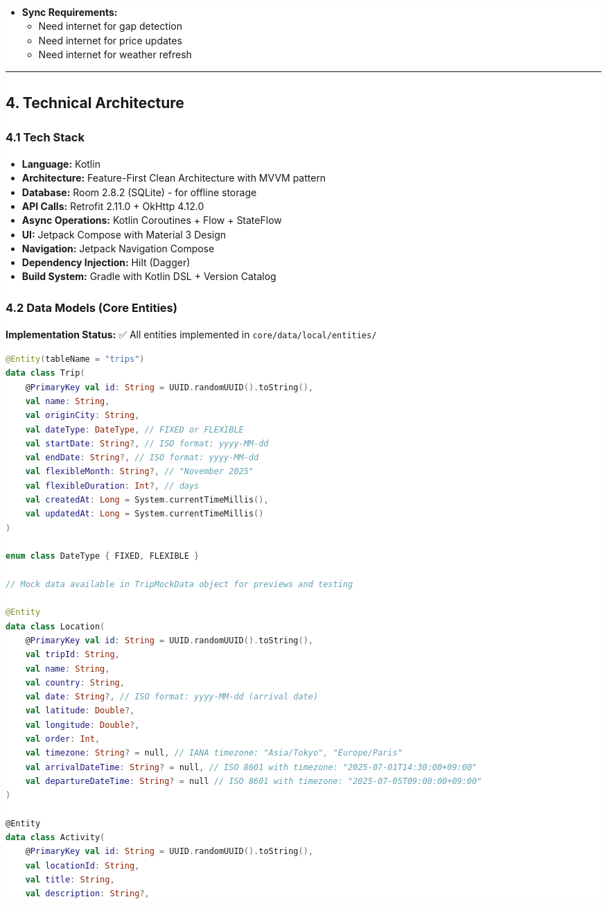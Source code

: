 - **Sync Requirements:**
    - Need internet for gap detection
    - Need internet for price updates
    - Need internet for weather refresh

---

## 4. Technical Architecture

### 4.1 Tech Stack
- **Language:** Kotlin
- **Architecture:** Feature-First Clean Architecture with MVVM pattern
- **Database:** Room 2.8.2 (SQLite) - for offline storage
- **API Calls:** Retrofit 2.11.0 + OkHttp 4.12.0
- **Async Operations:** Kotlin Coroutines + Flow + StateFlow
- **UI:** Jetpack Compose with Material 3 Design
- **Navigation:** Jetpack Navigation Compose
- **Dependency Injection:** Hilt (Dagger)
- **Build System:** Gradle with Kotlin DSL + Version Catalog

### 4.2 Data Models (Core Entities)

**Implementation Status:** ✅ All entities implemented in `core/data/local/entities/`

```kotlin
@Entity(tableName = "trips")
data class Trip(
    @PrimaryKey val id: String = UUID.randomUUID().toString(),
    val name: String,
    val originCity: String,
    val dateType: DateType, // FIXED or FLEXIBLE
    val startDate: String?, // ISO format: yyyy-MM-dd
    val endDate: String?, // ISO format: yyyy-MM-dd
    val flexibleMonth: String?, // "November 2025"
    val flexibleDuration: Int?, // days
    val createdAt: Long = System.currentTimeMillis(),
    val updatedAt: Long = System.currentTimeMillis()
)

enum class DateType { FIXED, FLEXIBLE }

// Mock data available in TripMockData object for previews and testing

@Entity
data class Location(
    @PrimaryKey val id: String = UUID.randomUUID().toString(),
    val tripId: String,
    val name: String,
    val country: String,
    val date: String?, // ISO format: yyyy-MM-dd (arrival date)
    val latitude: Double?,
    val longitude: Double?,
    val order: Int,
    val timezone: String? = null, // IANA timezone: "Asia/Tokyo", "Europe/Paris"
    val arrivalDateTime: String? = null, // ISO 8601 with timezone: "2025-07-01T14:30:00+09:00"
    val departureDateTime: String? = null // ISO 8601 with timezone: "2025-07-05T09:00:00+09:00"
)

@Entity
data class Activity(
    @PrimaryKey val id: String = UUID.randomUUID().toString(),
    val locationId: String,
    val title: String,
    val description: String?,
```